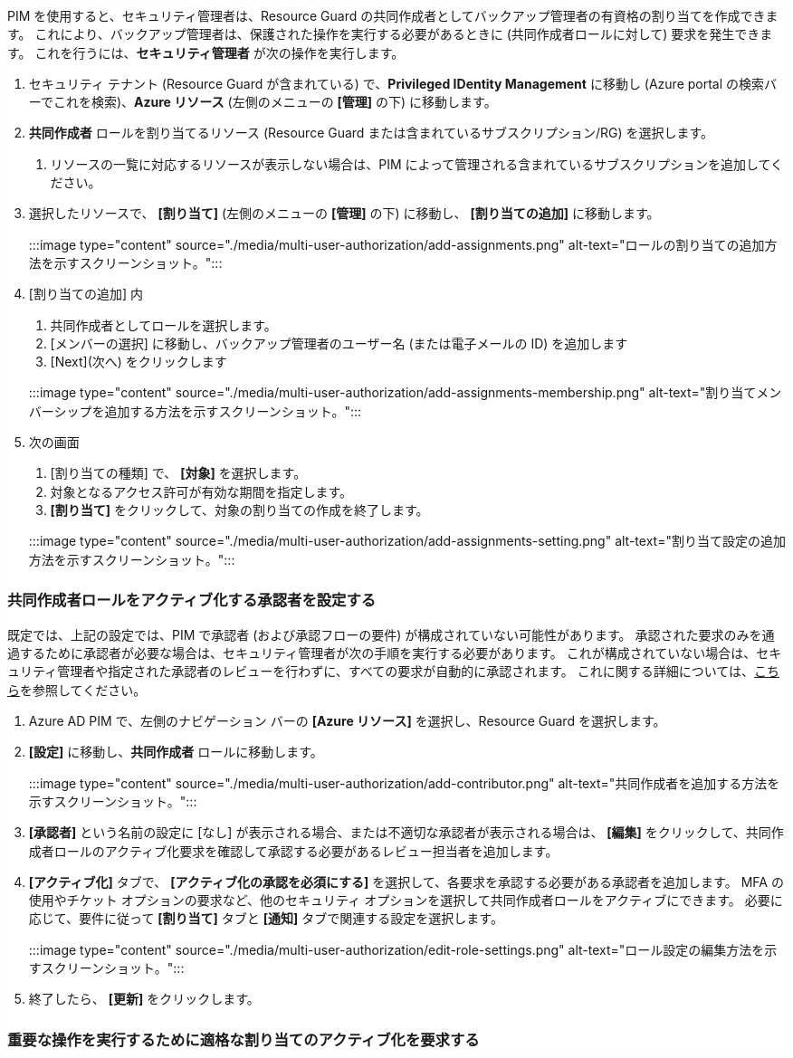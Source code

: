 PIM を使用すると、セキュリティ管理者は、Resource Guard の共同作成者としてバックアップ管理者の有資格の割り当てを作成できます。 これにより、バックアップ管理者は、保護された操作を実行する必要があるときに (共同作成者ロールに対して) 要求を発生できます。 これを行うには、**セキュリティ管理者** が次の操作を実行します。

1. セキュリティ テナント (Resource Guard が含まれている) で、**Privileged IDentity Management** に移動し (Azure portal の検索バーでこれを検索)、**Azure リソース** (左側のメニューの **[管理]** の下) に移動します。
1. **共同作成者** ロールを割り当てるリソース (Resource Guard または含まれているサブスクリプション/RG) を選択します。

   1. リソースの一覧に対応するリソースが表示しない場合は、PIM によって管理される含まれているサブスクリプションを追加してください。

1. 選択したリソースで、 **[割り当て]** (左側のメニューの **[管理]** の下) に移動し、 **[割り当ての追加]** に移動します。

    :::image type="content" source="./media/multi-user-authorization/add-assignments.png" alt-text="ロールの割り当ての追加方法を示すスクリーンショット。":::

1. [割り当ての追加] 内
   1. 共同作成者としてロールを選択します。
   1. [メンバーの選択] に移動し、バックアップ管理者のユーザー名 (または電子メールの ID) を追加します
   1. [Next]\(次へ\) をクリックします

   :::image type="content" source="./media/multi-user-authorization/add-assignments-membership.png" alt-text="割り当てメンバーシップを追加する方法を示すスクリーンショット。":::

1. 次の画面
   1. [割り当ての種類] で、 **[対象]** を選択します。
   1. 対象となるアクセス許可が有効な期間を指定します。
   1. **[割り当て]** をクリックして、対象の割り当ての作成を終了します。

   :::image type="content" source="./media/multi-user-authorization/add-assignments-setting.png" alt-text="割り当て設定の追加方法を示すスクリーンショット。":::

### <a name="set-up-approvers-for-activating-contributor-role"></a>共同作成者ロールをアクティブ化する承認者を設定する

既定では、上記の設定では、PIM で承認者 (および承認フローの要件) が構成されていない可能性があります。 承認された要求のみを通過するために承認者が必要な場合は、セキュリティ管理者が次の手順を実行する必要があります。
これが構成されていない場合は、セキュリティ管理者や指定された承認者のレビューを行わずに、すべての要求が自動的に承認されます。 これに関する詳細については、[こちら](../active-directory/privileged-identity-management/pim-resource-roles-configure-role-settings.md)を参照してください。

1. Azure AD PIM で、左側のナビゲーション バーの **[Azure リソース]** を選択し、Resource Guard を選択します。

1. **[設定]** に移動し、**共同作成者** ロールに移動します。

   :::image type="content" source="./media/multi-user-authorization/add-contributor.png" alt-text="共同作成者を追加する方法を示すスクリーンショット。":::

1. **[承認者]** という名前の設定に [なし] が表示される場合、または不適切な承認者が表示される場合は、 **[編集]** をクリックして、共同作成者ロールのアクティブ化要求を確認して承認する必要があるレビュー担当者を追加します。

1. **[アクティブ化]** タブで、 **[アクティブ化の承認を必須にする]** を選択して、各要求を承認する必要がある承認者を追加します。 MFA の使用やチケット オプションの要求など、他のセキュリティ オプションを選択して共同作成者ロールをアクティブにできます。 必要に応じて、要件に従って **[割り当て]** タブと **[通知]** タブで関連する設定を選択します。

   :::image type="content" source="./media/multi-user-authorization/edit-role-settings.png" alt-text="ロール設定の編集方法を示すスクリーンショット。":::

1. 終了したら、 **[更新]** をクリックします。

### <a name="request-activation-of-an-eligible-assignment-to-perform-critical-operations"></a>重要な操作を実行するために適格な割り当てのアクティブ化を要求する
